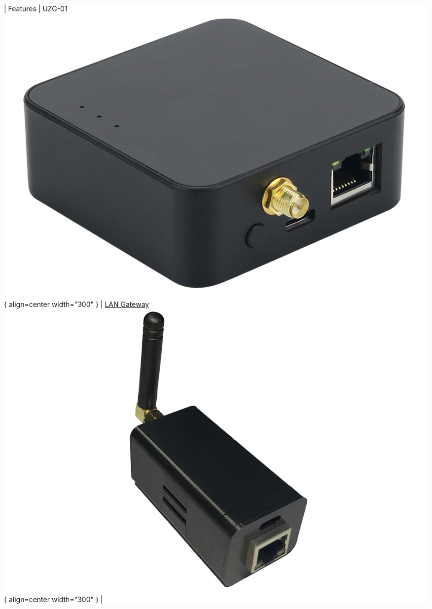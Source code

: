 | Features    | UZG-01 ![](assets/images/uzg01-01.png){ align=center width="300" }  | [LAN Gateway](https://zig-star.com/projects/zigbee-gw-lan/) ![](assets/images/compare/compare-1.png){ align=center width="300" }    |